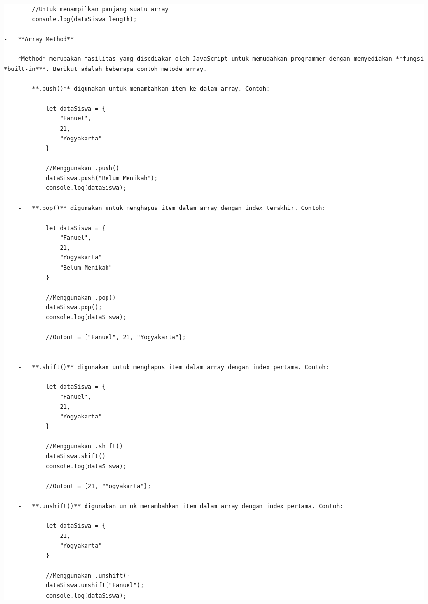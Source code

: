             //Untuk menampilkan panjang suatu array
            console.log(dataSiswa.length);   

    -   **Array Method**

        *Method* merupakan fasilitas yang disediakan oleh JavaScript untuk memudahkan programmer dengan menyediakan **fungsi *built-in***. Berikut adalah beberapa contoh metode array.

        -   **.push()** digunakan untuk menambahkan item ke dalam array. Contoh:  

                let dataSiswa = {
                    "Fanuel",
                    21,
                    "Yogyakarta" 
                }            

                //Menggunakan .push()
                dataSiswa.push("Belum Menikah");
                console.log(dataSiswa);

        -   **.pop()** digunakan untuk menghapus item dalam array dengan index terakhir. Contoh:

                let dataSiswa = {
                    "Fanuel",
                    21,
                    "Yogyakarta"
                    "Belum Menikah"
                } 

                //Menggunakan .pop()
                dataSiswa.pop();
                console.log(dataSiswa);

                //Output = {"Fanuel", 21, "Yogyakarta"};


        -   **.shift()** digunakan untuk menghapus item dalam array dengan index pertama. Contoh:

                let dataSiswa = {
                    "Fanuel",
                    21,
                    "Yogyakarta"
                } 

                //Menggunakan .shift()
                dataSiswa.shift();
                console.log(dataSiswa);

                //Output = {21, "Yogyakarta"};

        -   **.unshift()** digunakan untuk menambahkan item dalam array dengan index pertama. Contoh:

                let dataSiswa = {
                    21,
                    "Yogyakarta"
                } 

                //Menggunakan .unshift()
                dataSiswa.unshift("Fanuel");
                console.log(dataSiswa);
